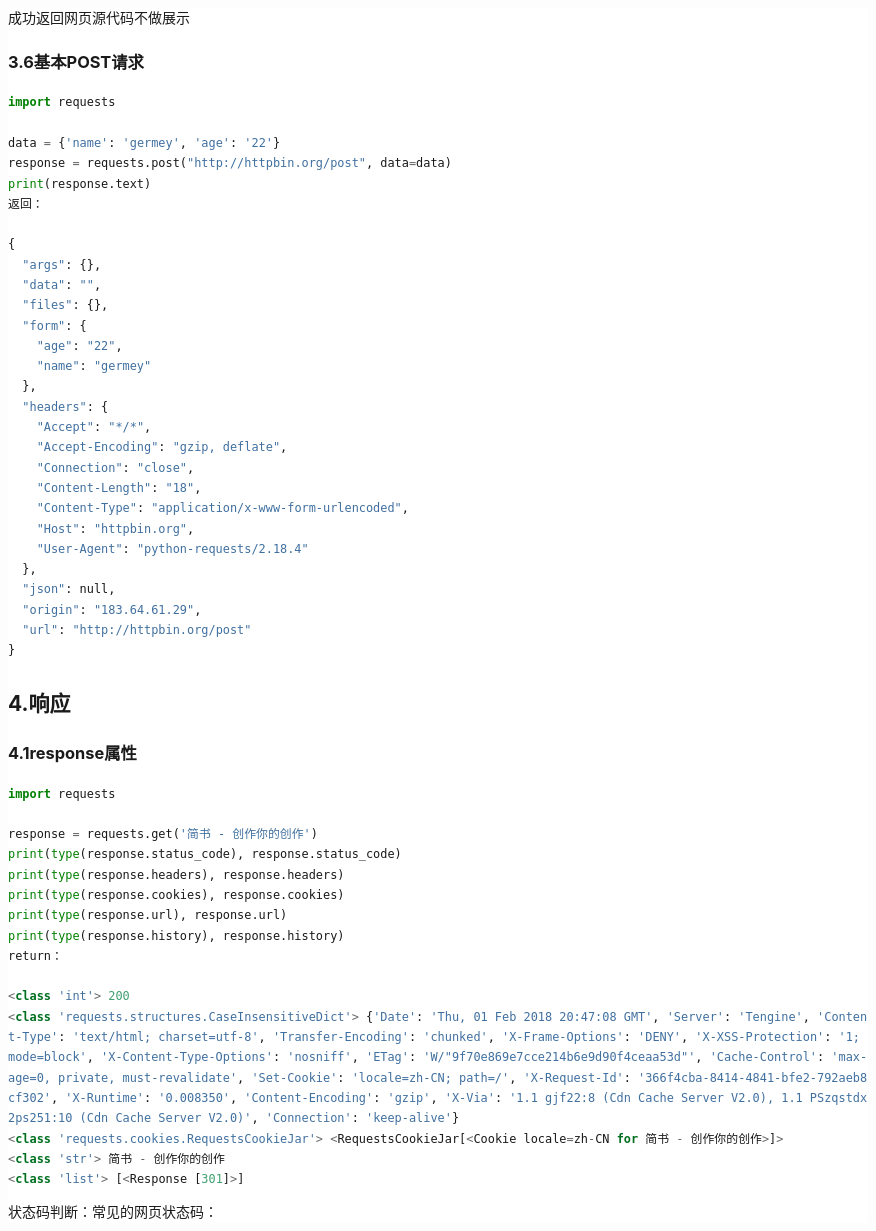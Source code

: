 ```py
```
成功返回网页源代码不做展示

### 3.6基本POST请求
```py
import requests
 
data = {'name': 'germey', 'age': '22'}
response = requests.post("http://httpbin.org/post", data=data)
print(response.text)
返回：

{
  "args": {}, 
  "data": "", 
  "files": {}, 
  "form": {
    "age": "22", 
    "name": "germey"
  }, 
  "headers": {
    "Accept": "*/*", 
    "Accept-Encoding": "gzip, deflate", 
    "Connection": "close", 
    "Content-Length": "18", 
    "Content-Type": "application/x-www-form-urlencoded", 
    "Host": "httpbin.org", 
    "User-Agent": "python-requests/2.18.4"
  }, 
  "json": null, 
  "origin": "183.64.61.29", 
  "url": "http://httpbin.org/post"
}
```
## 4.响应

### 4.1response属性
```py
import requests
 
response = requests.get('简书 - 创作你的创作')
print(type(response.status_code), response.status_code)
print(type(response.headers), response.headers)
print(type(response.cookies), response.cookies)
print(type(response.url), response.url)
print(type(response.history), response.history)
return：

<class 'int'> 200
<class 'requests.structures.CaseInsensitiveDict'> {'Date': 'Thu, 01 Feb 2018 20:47:08 GMT', 'Server': 'Tengine', 'Content-Type': 'text/html; charset=utf-8', 'Transfer-Encoding': 'chunked', 'X-Frame-Options': 'DENY', 'X-XSS-Protection': '1; mode=block', 'X-Content-Type-Options': 'nosniff', 'ETag': 'W/"9f70e869e7cce214b6e9d90f4ceaa53d"', 'Cache-Control': 'max-age=0, private, must-revalidate', 'Set-Cookie': 'locale=zh-CN; path=/', 'X-Request-Id': '366f4cba-8414-4841-bfe2-792aeb8cf302', 'X-Runtime': '0.008350', 'Content-Encoding': 'gzip', 'X-Via': '1.1 gjf22:8 (Cdn Cache Server V2.0), 1.1 PSzqstdx2ps251:10 (Cdn Cache Server V2.0)', 'Connection': 'keep-alive'}
<class 'requests.cookies.RequestsCookieJar'> <RequestsCookieJar[<Cookie locale=zh-CN for 简书 - 创作你的创作>]>
<class 'str'> 简书 - 创作你的创作
<class 'list'> [<Response [301]>]
```
状态码判断：常见的网页状态码：
